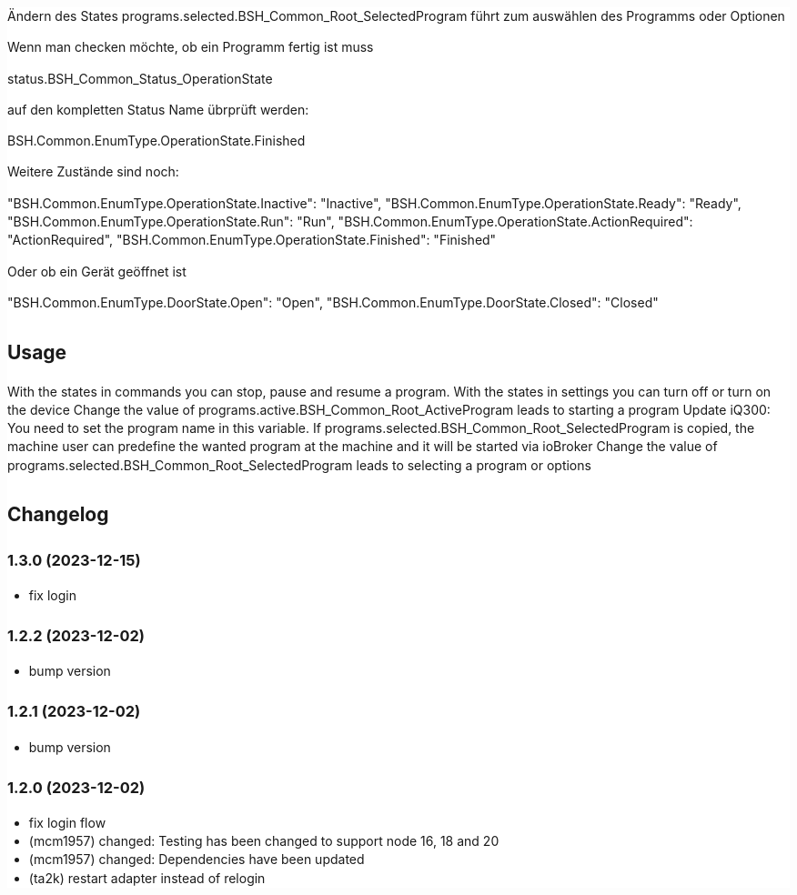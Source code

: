Ändern des States programs.selected.BSH_Common_Root_SelectedProgram führt zum auswählen des Programms oder Optionen

Wenn man checken möchte, ob ein Programm fertig ist muss

status.BSH_Common_Status_OperationState

auf den kompletten Status Name übrprüft werden:

BSH.Common.EnumType.OperationState.Finished

Weitere Zustände sind noch:

"BSH.Common.EnumType.OperationState.Inactive": "Inactive",
"BSH.Common.EnumType.OperationState.Ready": "Ready",
"BSH.Common.EnumType.OperationState.Run": "Run",
"BSH.Common.EnumType.OperationState.ActionRequired": "ActionRequired",
"BSH.Common.EnumType.OperationState.Finished": "Finished"

Oder ob ein Gerät geöffnet ist

"BSH.Common.EnumType.DoorState.Open": "Open",
"BSH.Common.EnumType.DoorState.Closed": "Closed"

## Usage

With the states in commands you can stop, pause and resume a program.
With the states in settings you can turn off or turn on the device
Change the value of programs.active.BSH_Common_Root_ActiveProgram leads to starting a program
Update iQ300: You need to set the program name in this variable. If programs.selected.BSH_Common_Root_SelectedProgram is copied, the machine user can predefine the wanted program at the machine and it will be started via ioBroker
Change the value of programs.selected.BSH_Common_Root_SelectedProgram leads to selecting a program or options

## Changelog


### 1.3.0 (2023-12-15)

- fix login

### 1.2.2 (2023-12-02)

- bump version

### 1.2.1 (2023-12-02)

- bump version

### 1.2.0 (2023-12-02)

- fix login flow
- (mcm1957) changed: Testing has been changed to support node 16, 18 and 20
- (mcm1957) changed: Dependencies have been updated
- (ta2k) restart adapter instead of relogin
